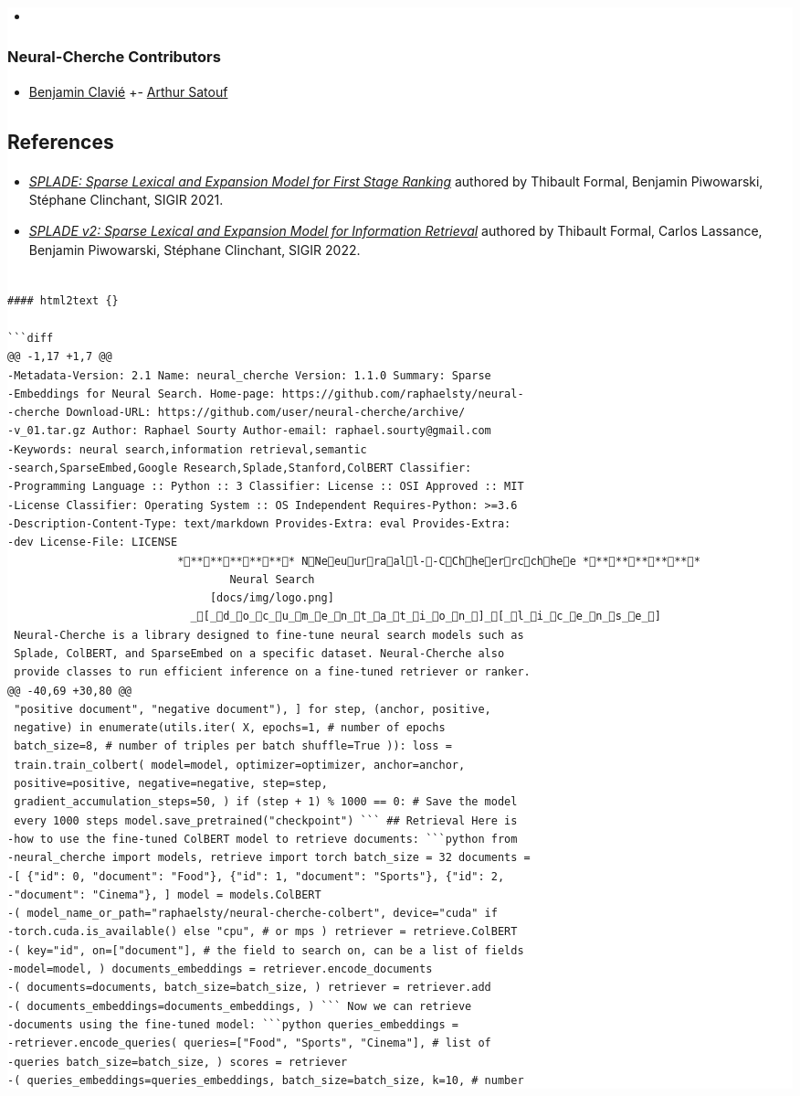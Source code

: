 +  </tr>
 </tbody>
 </table>
 
 ### Neural-Cherche Contributors
 
 - [Benjamin Clavié](https://github.com/bclavie)
+- [Arthur Satouf](https://github.com/arthur-75)
 
 ## References
 
 - *[SPLADE: Sparse Lexical and Expansion Model for First Stage Ranking](https://arxiv.org/abs/2107.05720)* authored by Thibault Formal, Benjamin Piwowarski, Stéphane Clinchant, SIGIR 2021.
 
 - *[SPLADE v2: Sparse Lexical and Expansion Model for Information Retrieval](https://arxiv.org/abs/2109.10086)* authored by Thibault Formal, Carlos Lassance, Benjamin Piwowarski, Stéphane Clinchant, SIGIR 2022.
```

#### html2text {}

```diff
@@ -1,17 +1,7 @@
-Metadata-Version: 2.1 Name: neural_cherche Version: 1.1.0 Summary: Sparse
-Embeddings for Neural Search. Home-page: https://github.com/raphaelsty/neural-
-cherche Download-URL: https://github.com/user/neural-cherche/archive/
-v_01.tar.gz Author: Raphael Sourty Author-email: raphael.sourty@gmail.com
-Keywords: neural search,information retrieval,semantic
-search,SparseEmbed,Google Research,Splade,Stanford,ColBERT Classifier:
-Programming Language :: Python :: 3 Classifier: License :: OSI Approved :: MIT
-License Classifier: Operating System :: OS Independent Requires-Python: >=3.6
-Description-Content-Type: text/markdown Provides-Extra: eval Provides-Extra:
-dev License-File: LICENSE
                          ************ NNeeuurraall--CChheerrcchhee ************
                                  Neural Search
                               [docs/img/logo.png]
                            _[_d_o_c_u_m_e_n_t_a_t_i_o_n_]_[_l_i_c_e_n_s_e_]
 Neural-Cherche is a library designed to fine-tune neural search models such as
 Splade, ColBERT, and SparseEmbed on a specific dataset. Neural-Cherche also
 provide classes to run efficient inference on a fine-tuned retriever or ranker.
@@ -40,69 +30,80 @@
 "positive document", "negative document"), ] for step, (anchor, positive,
 negative) in enumerate(utils.iter( X, epochs=1, # number of epochs
 batch_size=8, # number of triples per batch shuffle=True )): loss =
 train.train_colbert( model=model, optimizer=optimizer, anchor=anchor,
 positive=positive, negative=negative, step=step,
 gradient_accumulation_steps=50, ) if (step + 1) % 1000 == 0: # Save the model
 every 1000 steps model.save_pretrained("checkpoint") ``` ## Retrieval Here is
-how to use the fine-tuned ColBERT model to retrieve documents: ```python from
-neural_cherche import models, retrieve import torch batch_size = 32 documents =
-[ {"id": 0, "document": "Food"}, {"id": 1, "document": "Sports"}, {"id": 2,
-"document": "Cinema"}, ] model = models.ColBERT
-( model_name_or_path="raphaelsty/neural-cherche-colbert", device="cuda" if
-torch.cuda.is_available() else "cpu", # or mps ) retriever = retrieve.ColBERT
-( key="id", on=["document"], # the field to search on, can be a list of fields
-model=model, ) documents_embeddings = retriever.encode_documents
-( documents=documents, batch_size=batch_size, ) retriever = retriever.add
-( documents_embeddings=documents_embeddings, ) ``` Now we can retrieve
-documents using the fine-tuned model: ```python queries_embeddings =
-retriever.encode_queries( queries=["Food", "Sports", "Cinema"], # list of
-queries batch_size=batch_size, ) scores = retriever
-( queries_embeddings=queries_embeddings, batch_size=batch_size, k=10, # number
```
